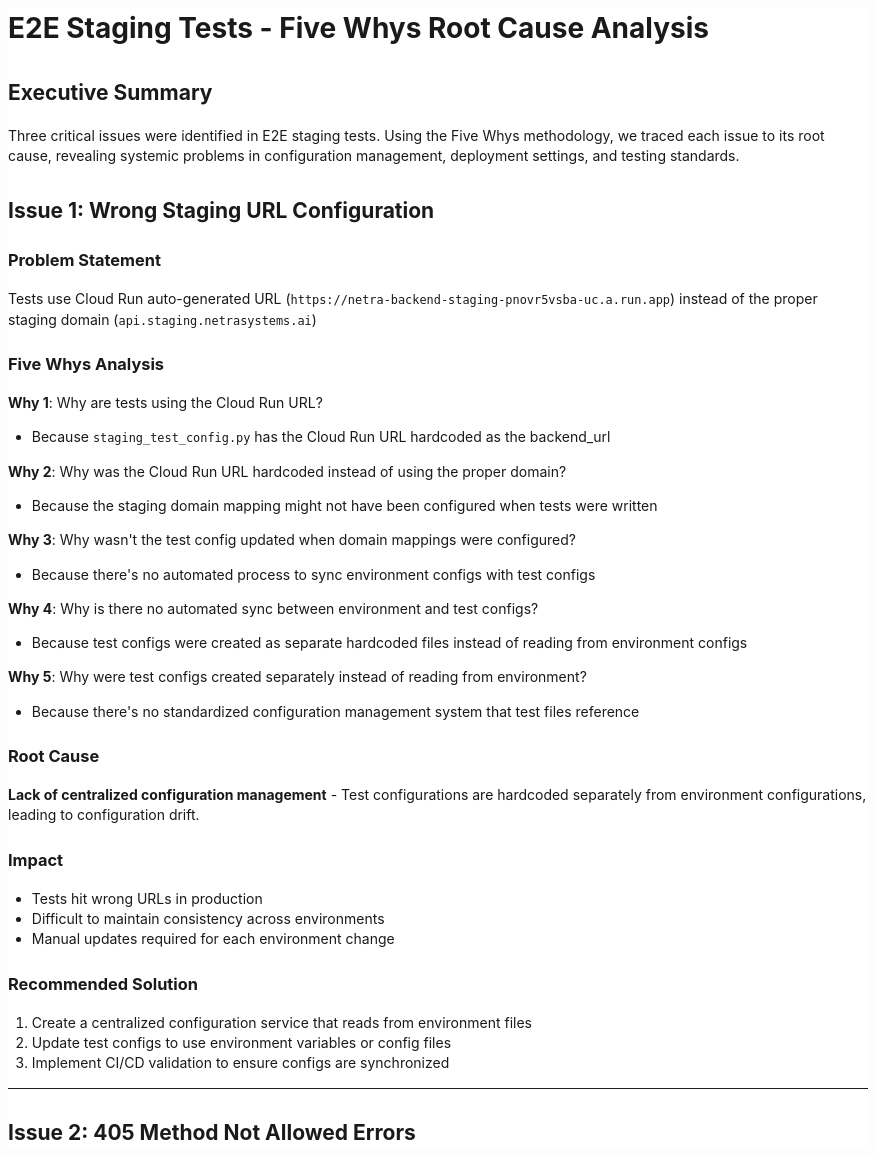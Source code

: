 # E2E Staging Tests - Five Whys Root Cause Analysis

## Executive Summary
Three critical issues were identified in E2E staging tests. Using the Five Whys methodology, we traced each issue to its root cause, revealing systemic problems in configuration management, deployment settings, and testing standards.

## Issue 1: Wrong Staging URL Configuration

### Problem Statement
Tests use Cloud Run auto-generated URL (`https://netra-backend-staging-pnovr5vsba-uc.a.run.app`) instead of the proper staging domain (`api.staging.netrasystems.ai`)

### Five Whys Analysis

**Why 1**: Why are tests using the Cloud Run URL?
- Because `staging_test_config.py` has the Cloud Run URL hardcoded as the backend_url

**Why 2**: Why was the Cloud Run URL hardcoded instead of using the proper domain?
- Because the staging domain mapping might not have been configured when tests were written

**Why 3**: Why wasn't the test config updated when domain mappings were configured?
- Because there's no automated process to sync environment configs with test configs

**Why 4**: Why is there no automated sync between environment and test configs?
- Because test configs were created as separate hardcoded files instead of reading from environment configs

**Why 5**: Why were test configs created separately instead of reading from environment?
- Because there's no standardized configuration management system that test files reference

### Root Cause
**Lack of centralized configuration management** - Test configurations are hardcoded separately from environment configurations, leading to configuration drift.

### Impact
- Tests hit wrong URLs in production
- Difficult to maintain consistency across environments
- Manual updates required for each environment change

### Recommended Solution
1. Create a centralized configuration service that reads from environment files
2. Update test configs to use environment variables or config files
3. Implement CI/CD validation to ensure configs are synchronized

---

## Issue 2: 405 Method Not Allowed Errors
